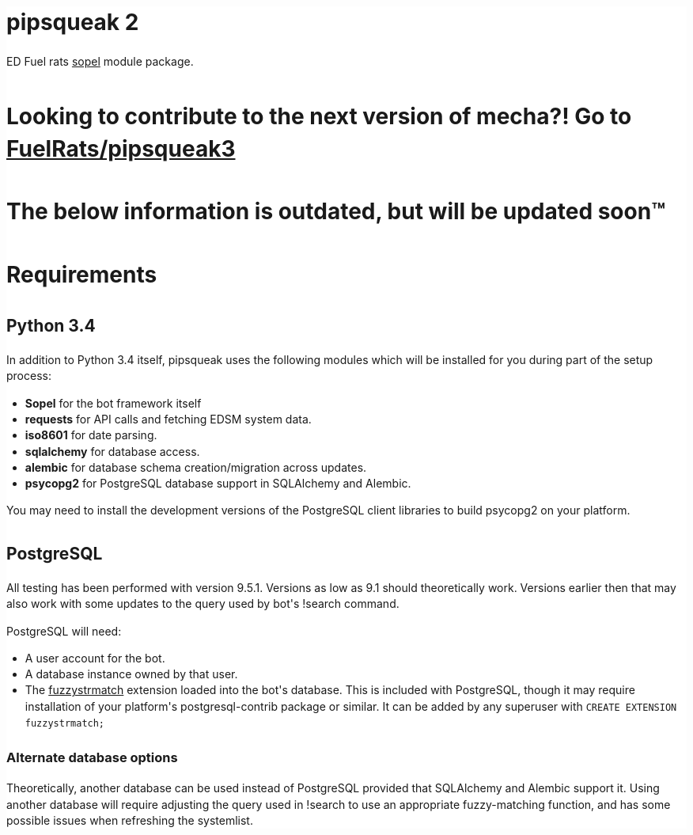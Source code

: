 # pipsqueak 2
ED Fuel rats [sopel](http://sopel.chat) module package.

# Looking to contribute to the next version of mecha?! Go to [FuelRats/pipsqueak3](https://github.com/FuelRats/pipsqueak3) #

# The below information is outdated, but will be updated soon™

# Requirements

## Python 3.4
In addition to Python 3.4 itself, pipsqueak uses the following modules which will be installed
 for you during part of the setup process:
 
- **Sopel** for the bot framework itself
- **requests** for API calls and fetching EDSM system data.
- **iso8601** for date parsing.
- **sqlalchemy** for database access.
- **alembic** for database schema creation/migration across updates.
- **psycopg2** for PostgreSQL database support in SQLAlchemy and Alembic.

You may need to install the development versions of the PostgreSQL client libraries to build psycopg2 on your platform.

## PostgreSQL
All testing has been performed with version 9.5.1.  Versions as low as 9.1 should theoretically work.  Versions earlier
 then that may also work with some updates to the query used by bot's !search command.
 
PostgreSQL will need:
- A user account for the bot.
- A database instance owned by that user.
- The [fuzzystrmatch](http://www.postgresql.org/docs/9.5/static/fuzzystrmatch.html) extension loaded into the bot's 
  database.  This is included with PostgreSQL, though it may require installation of your platform's postgresql-contrib package or similar.  It can be added by any superuser with `CREATE EXTENSION fuzzystrmatch;`

### Alternate database options
Theoretically, another database can be used instead of PostgreSQL provided that SQLAlchemy and Alembic support it.
Using another database will require adjusting the query used in !search to use an appropriate fuzzy-matching function,
and has some possible issues when refreshing the systemlist.
